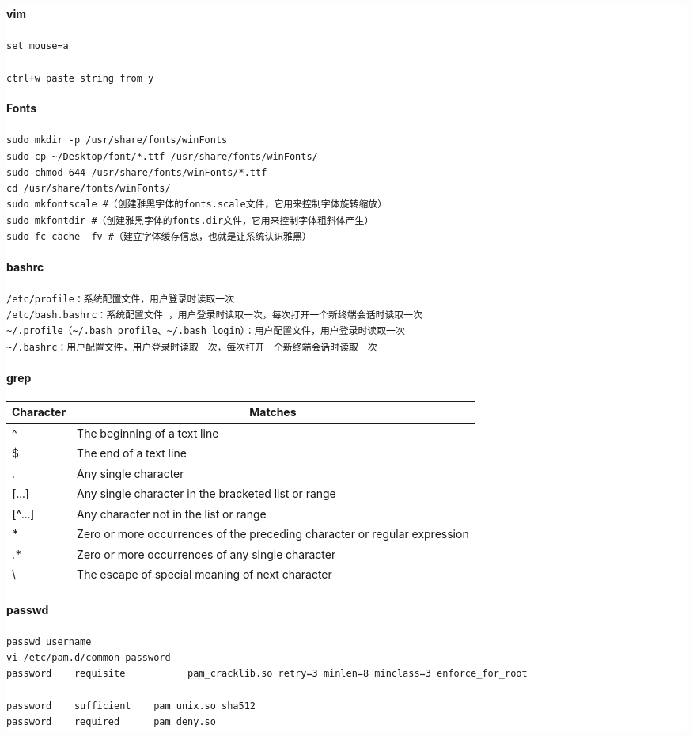 #### vim

```
set mouse=a

ctrl+w paste string from y
```

#### Fonts

```
sudo mkdir -p /usr/share/fonts/winFonts
sudo cp ~/Desktop/font/*.ttf /usr/share/fonts/winFonts/
sudo chmod 644 /usr/share/fonts/winFonts/*.ttf
cd /usr/share/fonts/winFonts/
sudo mkfontscale #（创建雅黑字体的fonts.scale文件，它用来控制字体旋转缩放）
sudo mkfontdir #（创建雅黑字体的fonts.dir文件，它用来控制字体粗斜体产生）
sudo fc-cache -fv #（建立字体缓存信息，也就是让系统认识雅黑）
```

#### bashrc

```
/etc/profile：系统配置文件，用户登录时读取一次
/etc/bash.bashrc：系统配置文件 ，用户登录时读取一次，每次打开一个新终端会话时读取一次
~/.profile（~/.bash_profile、~/.bash_login）：用户配置文件，用户登录时读取一次
~/.bashrc：用户配置文件，用户登录时读取一次，每次打开一个新终端会话时读取一次
```

#### grep

| Character | Matches                                                      |
| --------- | ------------------------------------------------------------ |
| ^         | The beginning of a text line                                 |
| $         | The end of a text line                                       |
| .         | Any single character                                         |
| [...]     | Any single character in the bracketed list or range          |
| [^...]    | Any character not in the list or range                       |
| *         | Zero or more occurrences of the preceding character or regular expression |
| .*        | Zero or more occurrences of any single character             |
| \         | The escape of special meaning of next character              |

#### passwd

```
passwd username 
vi /etc/pam.d/common-password
password	requisite 			pam_cracklib.so retry=3 minlen=8 minclass=3 enforce_for_root

password    sufficient    pam_unix.so sha512
password    required      pam_deny.so
```
